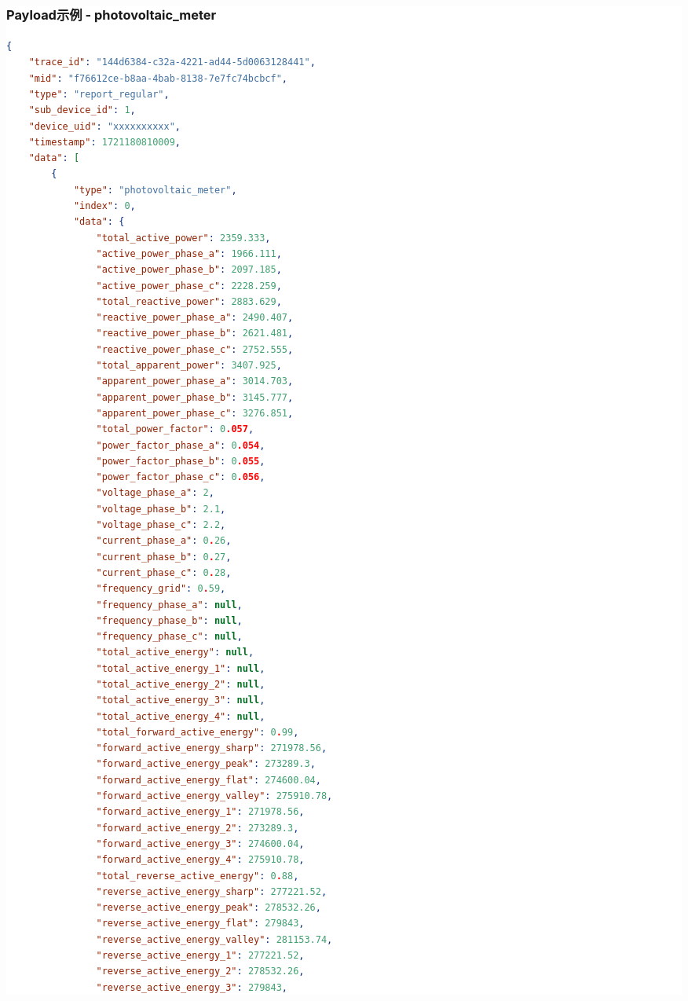### **Payload示例 -** photovoltaic\_meter

```json
{
    "trace_id": "144d6384-c32a-4221-ad44-5d0063128441",
    "mid": "f76612ce-b8aa-4bab-8138-7e7fc74bcbcf",
    "type": "report_regular",
    "sub_device_id": 1,
    "device_uid": "xxxxxxxxxx",
    "timestamp": 1721180810009,
    "data": [
        {
            "type": "photovoltaic_meter",
            "index": 0,
            "data": {
                "total_active_power": 2359.333,
                "active_power_phase_a": 1966.111,
                "active_power_phase_b": 2097.185,
                "active_power_phase_c": 2228.259,
                "total_reactive_power": 2883.629,
                "reactive_power_phase_a": 2490.407,
                "reactive_power_phase_b": 2621.481,
                "reactive_power_phase_c": 2752.555,
                "total_apparent_power": 3407.925,
                "apparent_power_phase_a": 3014.703,
                "apparent_power_phase_b": 3145.777,
                "apparent_power_phase_c": 3276.851,
                "total_power_factor": 0.057,
                "power_factor_phase_a": 0.054,
                "power_factor_phase_b": 0.055,
                "power_factor_phase_c": 0.056,
                "voltage_phase_a": 2,
                "voltage_phase_b": 2.1,
                "voltage_phase_c": 2.2,
                "current_phase_a": 0.26,
                "current_phase_b": 0.27,
                "current_phase_c": 0.28,
                "frequency_grid": 0.59,
                "frequency_phase_a": null,
                "frequency_phase_b": null,
                "frequency_phase_c": null,
                "total_active_energy": null,
                "total_active_energy_1": null,
                "total_active_energy_2": null,
                "total_active_energy_3": null,
                "total_active_energy_4": null,
                "total_forward_active_energy": 0.99,
                "forward_active_energy_sharp": 271978.56,
                "forward_active_energy_peak": 273289.3,
                "forward_active_energy_flat": 274600.04,
                "forward_active_energy_valley": 275910.78,
                "forward_active_energy_1": 271978.56,
                "forward_active_energy_2": 273289.3,
                "forward_active_energy_3": 274600.04,
                "forward_active_energy_4": 275910.78,
                "total_reverse_active_energy": 0.88,
                "reverse_active_energy_sharp": 277221.52,
                "reverse_active_energy_peak": 278532.26,
                "reverse_active_energy_flat": 279843,
                "reverse_active_energy_valley": 281153.74,
                "reverse_active_energy_1": 277221.52,
                "reverse_active_energy_2": 278532.26,
                "reverse_active_energy_3": 279843,
```